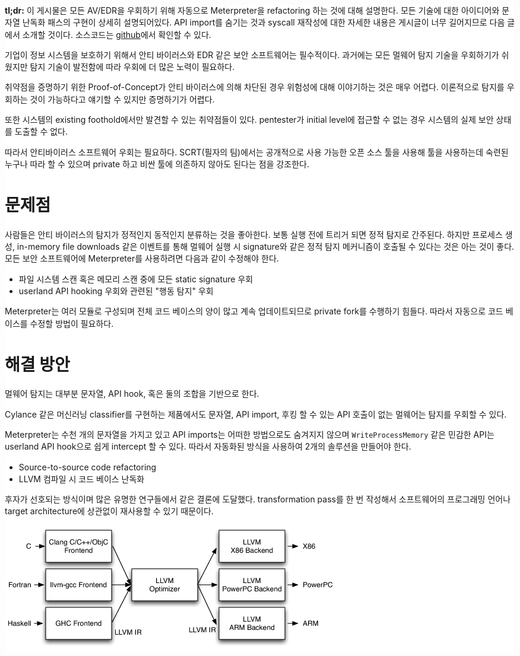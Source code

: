 

**tl;dr:** 이 게시물은 모든 AV/EDR을 우회하기 위해 자동으로 Meterpreter을 refactoring 하는 것에 대해 설명한다. 모든 기술에 대한 아이디어와 문자열 난독화 패스의 구현이 상세히 설명되어있다. API import를 숨기는 것과 syscall 재작성에 대한 자세한 내용은 게시글이 너무 길어지므로 다음 글에서 소개할 것이다. 소스코드는 [github](https://github.com/scrt/avcleaner)에서 확인할 수 있다.

기업이 정보 시스템을 보호하기 위해서 안티 바이러스와 EDR 같은 보안 소프트웨어는 필수적이다. 과거에는 모든 멀웨어 탐지 기술을 우회하기가 쉬웠지만 탐지 기술이 발전함에 따라 우회에 더 많은 노력이 필요하다.

취약점을 증명하기 위한 Proof-of-Concept가 안티 바이러스에 의해 차단된 경우 위험성에 대해 이야기하는 것은 매우 어렵다. 이론적으로 탐지를 우회하는 것이 가능하다고 얘기할 수 있지만 증명하기가 어렵다.

 또한 시스템의 existing foothold에서만 발견할 수 있는 취약점들이 있다. pentester가 initial level에 접근할 수 없는 경우 시스템의 실제 보안 상태를 도출할 수 없다.

따라서 안티바이러스 소프트웨어 우회는 필요하다. SCRT(필자의 팀)에서는 공개적으로 사용 가능한 오픈 소스 툴을 사용해 툴을 사용하는데 숙련된 누구나 따라 할 수 있으며 private 하고 비싼 툴에 의존하지 않아도 된다는 점을 강조한다.

# 문제점

사람들은 안티 바이러스의 탐지가 정적인지 동적인지 분류하는 것을 좋아한다. 보통 실행 전에 트리거 되면 정적 탐지로 간주된다. 하지만 프로세스 생성, in-memory file downloads 같은 이벤트를 통해 멀웨어 실행 시 signature와 같은 정적 탐지 메커니즘이 호출될 수 있다는 것은 아는 것이 좋다. 모든 보안 소프트웨어에 Meterpreter를 사용하려면 다음과 같이 수정해야 한다.

- 파일 시스템 스캔 혹은 메모리 스캔 중에 모든 static signature 우회
- userland API hooking 우회와 관련된 "행동 탐지" 우회

Meterpreter는 여러 모듈로 구성되며 전체 코드 베이스의 양이 많고 계속 업데이트되므로 private fork를 수행하기 힘들다. 따라서 자동으로 코드 베이스를 수정할 방법이 필요하다.

# 해결 방안

멀웨어 탐지는 대부분 문자열, API hook, 혹은 둘의 조합을 기반으로 한다.

Cylance 같은 머신러닝 classifier를 구현하는 제품에서도 문자열, API import, 후킹 할 수 있는 API 호출이 없는 멀웨어는 탐지를 우회할 수 있다.

Meterpreter는 수천 개의 문자열을 가지고 있고 API imports는 어떠한 방법으로도 숨겨지지 않으며 `WriteProcessMemory` 같은 민감한 API는 userland API hook으로 쉽게 intercept 할 수 있다. 따라서 자동화된 방식을 사용하여 2개의 솔루션을 만들어야 한다.

- Source-to-source code refactoring
- LLVM 컴파일 시 코드 베이스 난독화

후자가 선호되는 방식이며 많은 유명한 연구들에서 같은 결론에 도달했다. transformation pass를 한 번 작성해서 소프트웨어의 프로그래밍 언어나 target architecture에 상관없이 재사용할 수 있기 때문이다.

![](av_evasion_part1/0.png)
